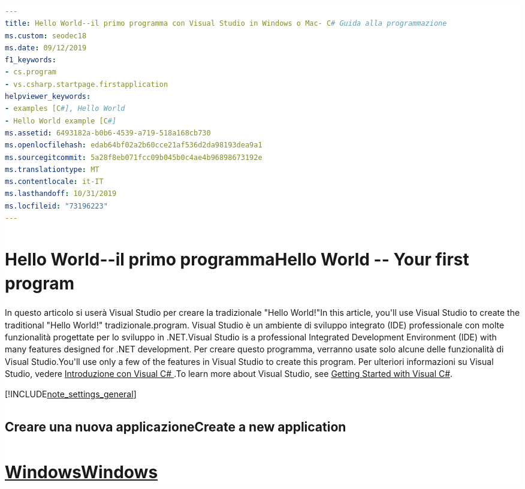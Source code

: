 ```yaml
---
title: Hello World--il primo programma con Visual Studio in Windows o Mac- C# Guida alla programmazione
ms.custom: seodec18
ms.date: 09/12/2019
f1_keywords:
- cs.program
- vs.csharp.startpage.firstapplication
helpviewer_keywords:
- examples [C#], Hello World
- Hello World example [C#]
ms.assetid: 6493182a-b0b6-4539-a719-518a168cb730
ms.openlocfilehash: edab64bf02a2b60cce21af536d2da98193dea9a1
ms.sourcegitcommit: 5a28f8eb071fcc09b045b0c4ae4b96898673192e
ms.translationtype: MT
ms.contentlocale: it-IT
ms.lasthandoff: 10/31/2019
ms.locfileid: "73196223"
---
```

# <a name="hello-world----your-first-program"></a><span data-ttu-id="1f1c1-102">Hello World--il primo programma</span><span class="sxs-lookup"><span data-stu-id="1f1c1-102">Hello World -- Your first program</span></span>

<span data-ttu-id="1f1c1-103">In questo articolo si userà Visual Studio per creare la tradizionale "Hello World!"</span><span class="sxs-lookup"><span data-stu-id="1f1c1-103">In this article, you'll use Visual Studio to create the traditional "Hello World!"</span></span> <span data-ttu-id="1f1c1-104">tradizionale.</span><span class="sxs-lookup"><span data-stu-id="1f1c1-104">program.</span></span> <span data-ttu-id="1f1c1-105">Visual Studio è un ambiente di sviluppo integrato (IDE) professionale con molte funzionalità progettate per lo sviluppo in .NET.</span><span class="sxs-lookup"><span data-stu-id="1f1c1-105">Visual Studio is a professional Integrated Development Environment (IDE) with many features designed for .NET development.</span></span> <span data-ttu-id="1f1c1-106">Per creare questo programma, verranno usate solo alcune delle funzionalità di Visual Studio.</span><span class="sxs-lookup"><span data-stu-id="1f1c1-106">You'll use only a few of the features in Visual Studio to create this program.</span></span> <span data-ttu-id="1f1c1-107">Per ulteriori informazioni su Visual Studio, vedere [Introduzione con Visual C# ](/visualstudio/ide/quickstart-csharp-console).</span><span class="sxs-lookup"><span data-stu-id="1f1c1-107">To learn more about Visual Studio, see [Getting Started with Visual C#](/visualstudio/ide/quickstart-csharp-console).</span></span>

[!INCLUDE[note_settings_general](~/includes/note-settings-general-md.md)]

## <a name="create-a-new-application"></a><span data-ttu-id="1f1c1-108">Creare una nuova applicazione</span><span class="sxs-lookup"><span data-stu-id="1f1c1-108">Create a new application</span></span>



# <a name="windowstabwindows"></a>[<span data-ttu-id="1f1c1-109">Windows</span><span class="sxs-lookup"><span data-stu-id="1f1c1-109">Windows</span></span>](#tab/windows)
